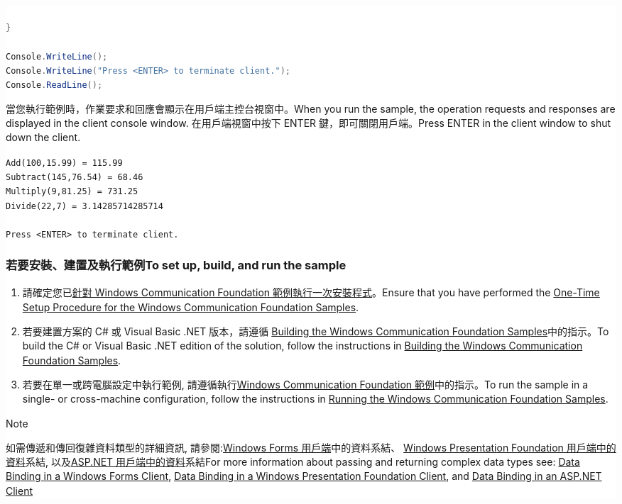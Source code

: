 ```csharp

}

Console.WriteLine();
Console.WriteLine("Press <ENTER> to terminate client.");
Console.ReadLine();
```

<span data-ttu-id="4da26-128">當您執行範例時，作業要求和回應會顯示在用戶端主控台視窗中。</span><span class="sxs-lookup"><span data-stu-id="4da26-128">When you run the sample, the operation requests and responses are displayed in the client console window.</span></span> <span data-ttu-id="4da26-129">在用戶端視窗中按下 ENTER 鍵，即可關閉用戶端。</span><span class="sxs-lookup"><span data-stu-id="4da26-129">Press ENTER in the client window to shut down the client.</span></span>

```console
Add(100,15.99) = 115.99
Subtract(145,76.54) = 68.46
Multiply(9,81.25) = 731.25
Divide(22,7) = 3.14285714285714

Press <ENTER> to terminate client.
```

### <a name="to-set-up-build-and-run-the-sample"></a><span data-ttu-id="4da26-130">若要安裝、建置及執行範例</span><span class="sxs-lookup"><span data-stu-id="4da26-130">To set up, build, and run the sample</span></span>

1. <span data-ttu-id="4da26-131">請確定您已[針對 Windows Communication Foundation 範例執行一次安裝程式](../../../../docs/framework/wcf/samples/one-time-setup-procedure-for-the-wcf-samples.md)。</span><span class="sxs-lookup"><span data-stu-id="4da26-131">Ensure that you have performed the [One-Time Setup Procedure for the Windows Communication Foundation Samples](../../../../docs/framework/wcf/samples/one-time-setup-procedure-for-the-wcf-samples.md).</span></span>

2. <span data-ttu-id="4da26-132">若要建置方案的 C# 或 Visual Basic .NET 版本，請遵循 [Building the Windows Communication Foundation Samples](../../../../docs/framework/wcf/samples/building-the-samples.md)中的指示。</span><span class="sxs-lookup"><span data-stu-id="4da26-132">To build the C# or Visual Basic .NET edition of the solution, follow the instructions in [Building the Windows Communication Foundation Samples](../../../../docs/framework/wcf/samples/building-the-samples.md).</span></span>

3. <span data-ttu-id="4da26-133">若要在單一或跨電腦設定中執行範例, 請遵循執行[Windows Communication Foundation 範例](../../../../docs/framework/wcf/samples/running-the-samples.md)中的指示。</span><span class="sxs-lookup"><span data-stu-id="4da26-133">To run the sample in a single- or cross-machine configuration, follow the instructions in [Running the Windows Communication Foundation Samples](../../../../docs/framework/wcf/samples/running-the-samples.md).</span></span>

> [!NOTE]
> <span data-ttu-id="4da26-134">如需傳遞和傳回復雜資料類型的詳細資訊, 請參閱:[Windows Forms 用戶端](../../../../docs/framework/wcf/samples/data-binding-in-a-windows-forms-client.md)中的資料系結、 [Windows Presentation Foundation 用戶端中的資料](../../../../docs/framework/wcf/samples/data-binding-in-a-wpf-client.md)系結, 以及[ASP.NET 用戶端中的資料](../../../../docs/framework/wcf/samples/data-binding-in-an-aspnet-client.md)系結</span><span class="sxs-lookup"><span data-stu-id="4da26-134">For more information about passing and returning complex data types see: [Data Binding in a Windows Forms Client](../../../../docs/framework/wcf/samples/data-binding-in-a-windows-forms-client.md), [Data Binding in a Windows Presentation Foundation Client](../../../../docs/framework/wcf/samples/data-binding-in-a-wpf-client.md), and [Data Binding in an ASP.NET Client](../../../../docs/framework/wcf/samples/data-binding-in-an-aspnet-client.md)</span></span>
